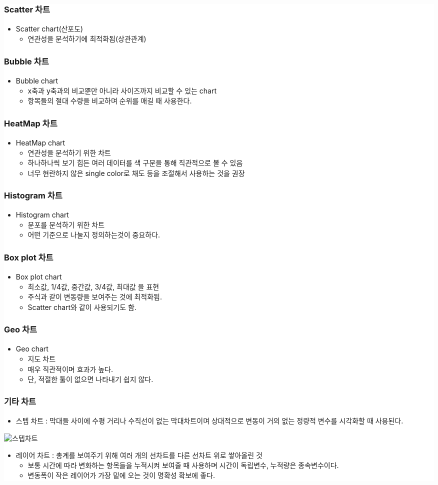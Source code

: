 

### Scatter 차트

- Scatter chart(산포도)
  - 연관성을 분석하기에 최적화됨(상관관계)



### Bubble 차트

- Bubble chart
  - x축과 y축과의 비교뿐만 아니라 사이즈까지 비교할 수 있는 chart
  - 항목들의 절대 수량을 비교하며 순위를 매길 때 사용한다.



### HeatMap 차트

- HeatMap chart
  - 연관성을 분석하기 위한 차트
  - 하나하나씩 보기 힘든 여러 데이터를 색 구분을 통해 직관적으로 볼 수 있음
  - 너무 현란하지 않은 single color로 채도 등을 조절해서 사용하는 것을 권장



### Histogram 차트

- Histogram chart
  - 분포를 분석하기 위한 차트
  - 어떤 기준으로 나눌지 정의하는것이 중요하다.



### Box plot 차트

- Box plot chart
  - 최소값, 1/4값, 중간값, 3/4값, 최대값 을 표현
  - 주식과 같이 변동량을 보여주는 것에 최적화됨.
  - Scatter chart와 같이 사용되기도 함.



### Geo 차트

- Geo chart
  - 지도 차트
  - 매우 직관적이며 효과가 높다.
  - 단, 적절한 툴이 없으면 나타내기 쉽지 않다.



### 기타 차트

- 스텝 차트 : 막대들 사이에 수평 거리나 수직선이 없는 막대차트이며 상대적으로 변동이 거의 없는 정량적 변수를 시각화할 때 사용된다.

![스텝차트](https://user-images.githubusercontent.com/58559786/84759245-6a1d9180-b001-11ea-9e90-3eea76aac255.png)

- 레이어 차트 : 총계를 보여주기 위해 여러 개의 선차트를 다른 선차트 위로 쌓아올린 것
  - 보통 시간에 따라 변화하는 항목들을 누적시켜 보여줄 때 사용하며 시간이 독립변수, 누적량은 종속변수이다.
  - 변동폭이 작은 레이어가 가장 밑에 오는 것이 명확성 확보에 좋다.
